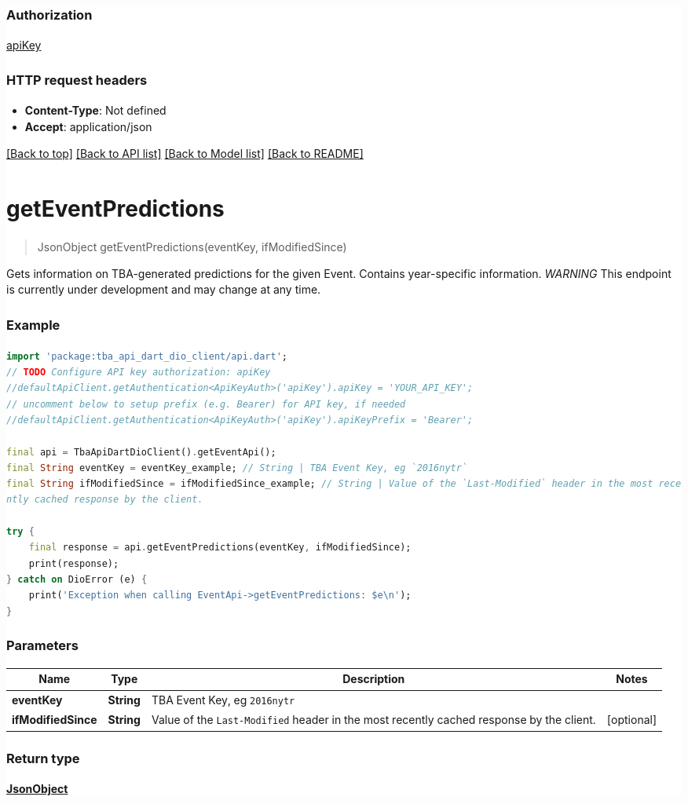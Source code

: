 ### Authorization

[apiKey](../README.md#apiKey)

### HTTP request headers

 - **Content-Type**: Not defined
 - **Accept**: application/json

[[Back to top]](#) [[Back to API list]](../README.md#documentation-for-api-endpoints) [[Back to Model list]](../README.md#documentation-for-models) [[Back to README]](../README.md)

# **getEventPredictions**
> JsonObject getEventPredictions(eventKey, ifModifiedSince)



Gets information on TBA-generated predictions for the given Event. Contains year-specific information. *WARNING* This endpoint is currently under development and may change at any time.

### Example
```dart
import 'package:tba_api_dart_dio_client/api.dart';
// TODO Configure API key authorization: apiKey
//defaultApiClient.getAuthentication<ApiKeyAuth>('apiKey').apiKey = 'YOUR_API_KEY';
// uncomment below to setup prefix (e.g. Bearer) for API key, if needed
//defaultApiClient.getAuthentication<ApiKeyAuth>('apiKey').apiKeyPrefix = 'Bearer';

final api = TbaApiDartDioClient().getEventApi();
final String eventKey = eventKey_example; // String | TBA Event Key, eg `2016nytr`
final String ifModifiedSince = ifModifiedSince_example; // String | Value of the `Last-Modified` header in the most recently cached response by the client.

try {
    final response = api.getEventPredictions(eventKey, ifModifiedSince);
    print(response);
} catch on DioError (e) {
    print('Exception when calling EventApi->getEventPredictions: $e\n');
}
```

### Parameters

Name | Type | Description  | Notes
------------- | ------------- | ------------- | -------------
 **eventKey** | **String**| TBA Event Key, eg `2016nytr` | 
 **ifModifiedSince** | **String**| Value of the `Last-Modified` header in the most recently cached response by the client. | [optional] 

### Return type

[**JsonObject**](JsonObject.md)
